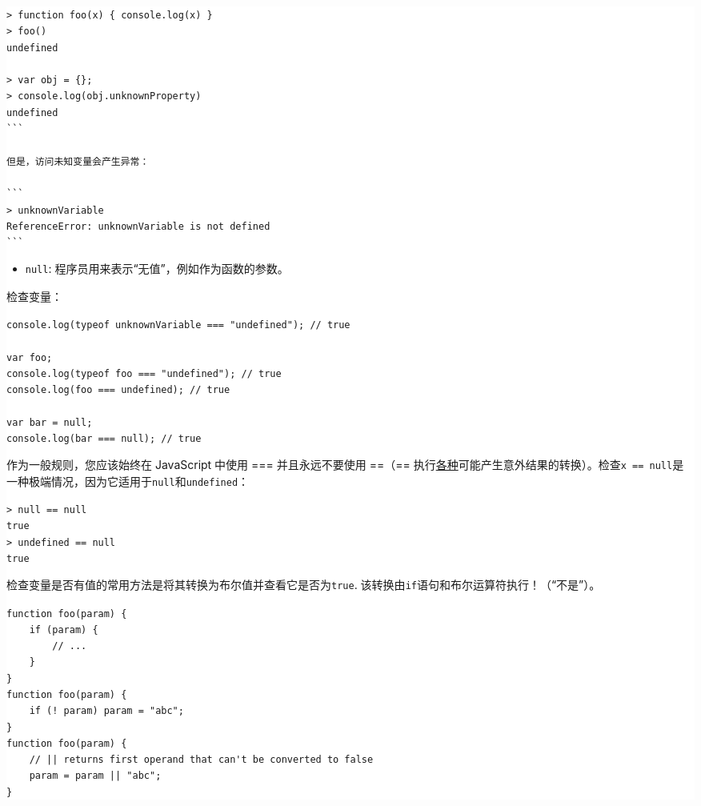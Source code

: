     > function foo(x) { console.log(x) }
    > foo()
    undefined

    > var obj = {};
    > console.log(obj.unknownProperty)
    undefined 
    ```

    但是，访问未知变量会产生异常：

    ```
    > unknownVariable
    ReferenceError: unknownVariable is not defined 
    ```

*   `null`: 程序员用来表示“无值”，例如作为函数的参数。

检查变量：

```
console.log(typeof unknownVariable === "undefined"); // true

var foo;
console.log(typeof foo === "undefined"); // true
console.log(foo === undefined); // true

var bar = null;
console.log(bar === null); // true 
```

作为一般规则，您应该始终在 JavaScript 中使用 === 并且永远不要使用 ==（== 执行[各种](http://www.2ality.com/2011/06/javascript-equality.html)可能产生意外结果的转换）。检查`x == null`是一种极端情况，因为它适用于`null`和`undefined`：

```
> null == null
true
> undefined == null
true 
```

检查变量是否有值的常用方法是将其转换为布尔值并查看它是否为`true`. 该转换由`if`语句和布尔运算符执行！（“不是”）。

```
function foo(param) {
    if (param) {
        // ...
    }
}
function foo(param) {
    if (! param) param = "abc";
}
function foo(param) {
    // || returns first operand that can't be converted to false
    param = param || "abc";
} 
```
